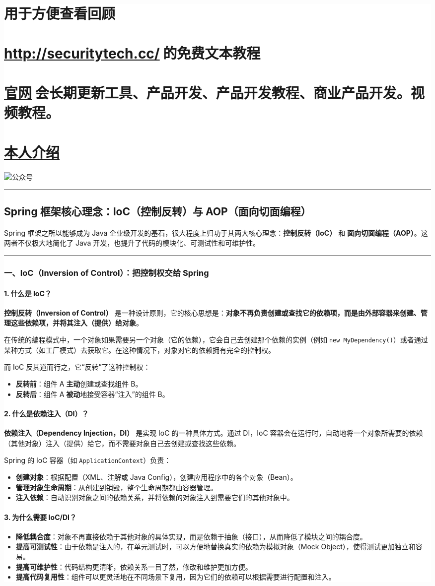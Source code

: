 # 用于方便查看回顾
# http://securitytech.cc/ 的免费文本教程

# [官网](securitytech.cc) 会长期更新工具、产品开发、产品开发教程、商业产品开发。视频教程。

# [本人介绍](http://securitytech.cc/about)

![公众号](https://github.com/haidragon/haidragon/blob/main/gzh.png)

-----

## Spring 框架核心理念：IoC（控制反转）与 AOP（面向切面编程）

Spring 框架之所以能够成为 Java 企业级开发的基石，很大程度上归功于其两大核心理念：**控制反转（IoC）** 和 **面向切面编程（AOP）**。这两者不仅极大地简化了 Java 开发，也提升了代码的模块化、可测试性和可维护性。

-----

### 一、IoC（Inversion of Control）：把控制权交给 Spring

#### 1\. 什么是 IoC？

**控制反转（Inversion of Control）** 是一种设计原则，它的核心思想是：**对象不再负责创建或查找它的依赖项，而是由外部容器来创建、管理这些依赖项，并将其注入（提供）给对象**。

在传统的编程模式中，一个对象如果需要另一个对象（它的依赖），它会自己去创建那个依赖的实例（例如 `new MyDependency()`）或者通过某种方式（如工厂模式）去获取它。在这种情况下，对象对它的依赖拥有完全的控制权。

而 IoC 反其道而行之，它“反转”了这种控制权：

  * **反转前**：组件 A **主动**创建或查找组件 B。
  * **反转后**：组件 A **被动**地接受容器“注入”的组件 B。

#### 2\. 什么是依赖注入（DI）？

**依赖注入（Dependency Injection，DI）** 是实现 IoC 的一种具体方式。通过 DI，IoC 容器会在运行时，自动地将一个对象所需要的依赖（其他对象）注入（提供）给它，而不需要对象自己去创建或查找这些依赖。

Spring 的 IoC 容器（如 `ApplicationContext`）负责：

  * **创建对象**：根据配置（XML、注解或 Java Config），创建应用程序中的各个对象（Bean）。
  * **管理对象生命周期**：从创建到销毁，整个生命周期都由容器管理。
  * **注入依赖**：自动识别对象之间的依赖关系，并将依赖的对象注入到需要它们的其他对象中。

#### 3\. 为什么需要 IoC/DI？

  * **降低耦合度**：对象不再直接依赖于其他对象的具体实现，而是依赖于抽象（接口），从而降低了模块之间的耦合度。
  * **提高可测试性**：由于依赖是注入的，在单元测试时，可以方便地替换真实的依赖为模拟对象（Mock Object），使得测试更加独立和容易。
  * **提高可维护性**：代码结构更清晰，依赖关系一目了然，修改和维护更加方便。
  * **提高代码复用性**：组件可以更灵活地在不同场景下复用，因为它们的依赖可以根据需要进行配置和注入。
